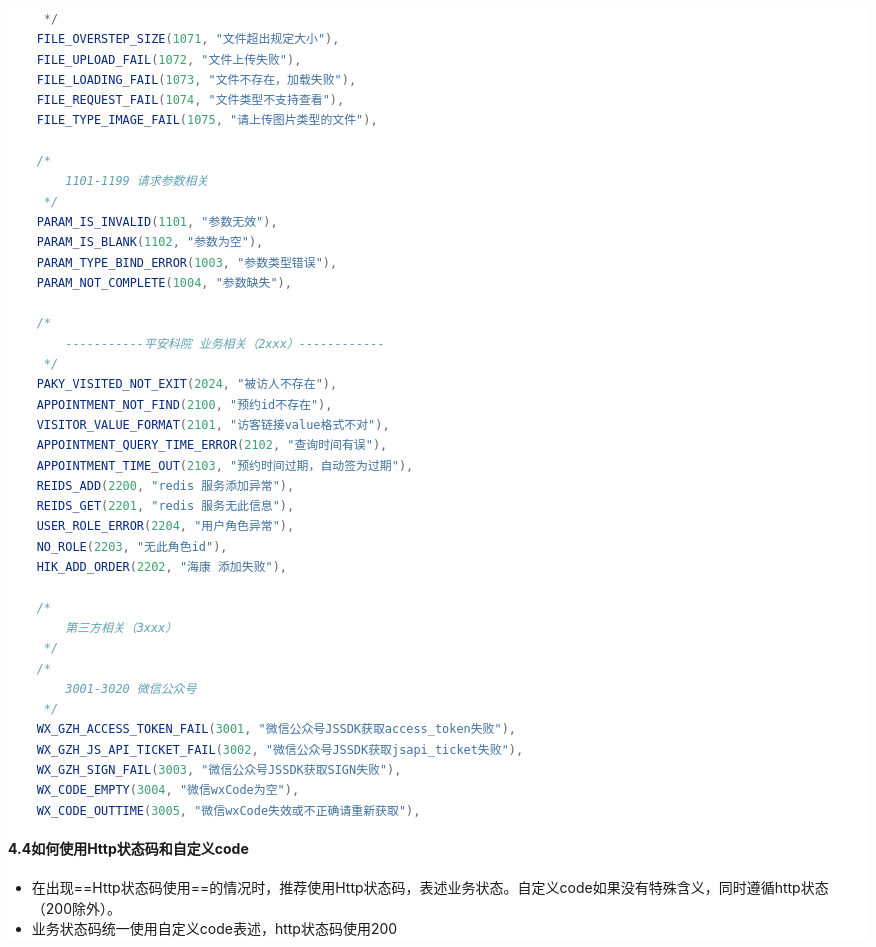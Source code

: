 ```java
     */
    FILE_OVERSTEP_SIZE(1071, "文件超出规定大小"),
    FILE_UPLOAD_FAIL(1072, "文件上传失败"),
    FILE_LOADING_FAIL(1073, "文件不存在，加载失败"),
    FILE_REQUEST_FAIL(1074, "文件类型不支持查看"),
    FILE_TYPE_IMAGE_FAIL(1075, "请上传图片类型的文件"),

    /*
        1101-1199 请求参数相关
     */
    PARAM_IS_INVALID(1101, "参数无效"),
    PARAM_IS_BLANK(1102, "参数为空"),
    PARAM_TYPE_BIND_ERROR(1003, "参数类型错误"),
    PARAM_NOT_COMPLETE(1004, "参数缺失"),

    /*
        -----------平安科院 业务相关（2xxx）------------
     */
    PAKY_VISITED_NOT_EXIT(2024, "被访人不存在"),
    APPOINTMENT_NOT_FIND(2100, "预约id不存在"),
    VISITOR_VALUE_FORMAT(2101, "访客链接value格式不对"),
    APPOINTMENT_QUERY_TIME_ERROR(2102, "查询时间有误"),
    APPOINTMENT_TIME_OUT(2103, "预约时间过期，自动签为过期"),
    REIDS_ADD(2200, "redis 服务添加异常"),
    REIDS_GET(2201, "redis 服务无此信息"),
    USER_ROLE_ERROR(2204, "用户角色异常"),
    NO_ROLE(2203, "无此角色id"),
    HIK_ADD_ORDER(2202, "海康 添加失败"),

    /*
        第三方相关（3xxx）
     */
    /*
        3001-3020 微信公众号
     */
    WX_GZH_ACCESS_TOKEN_FAIL(3001, "微信公众号JSSDK获取access_token失败"),
    WX_GZH_JS_API_TICKET_FAIL(3002, "微信公众号JSSDK获取jsapi_ticket失败"),
    WX_GZH_SIGN_FAIL(3003, "微信公众号JSSDK获取SIGN失败"),
    WX_CODE_EMPTY(3004, "微信wxCode为空"),
    WX_CODE_OUTTIME(3005, "微信wxCode失效或不正确请重新获取"),


```



#### 4.4如何使用Http状态码和自定义code

- 在出现==Http状态码使用==的情况时，推荐使用Http状态码，表述业务状态。自定义code如果没有特殊含义，同时遵循http状态（200除外）。
- 业务状态码统一使用自定义code表述，http状态码使用200


